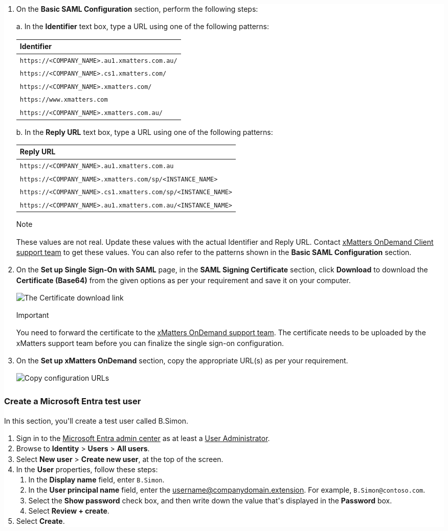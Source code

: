 1. On the **Basic SAML Configuration** section, perform the following steps:

    a. In the **Identifier** text box, type a URL using one of the following patterns:

	| Identifier |
	| ---------- |
	| `https://<COMPANY_NAME>.au1.xmatters.com.au/` |
	| `https://<COMPANY_NAME>.cs1.xmatters.com/` |
	| `https://<COMPANY_NAME>.xmatters.com/` |
	| `https://www.xmatters.com` |
	| `https://<COMPANY_NAME>.xmatters.com.au/` |

    b. In the **Reply URL** text box, type a URL using one of the following patterns:

	| Reply URL |
	| ---------- |
	| `https://<COMPANY_NAME>.au1.xmatters.com.au` |
	| `https://<COMPANY_NAME>.xmatters.com/sp/<INSTANCE_NAME>` |
	| `https://<COMPANY_NAME>.cs1.xmatters.com/sp/<INSTANCE_NAME>` |
	| `https://<COMPANY_NAME>.au1.xmatters.com.au/<INSTANCE_NAME>` |

	> [!NOTE]
	> These values are not real. Update these values with the actual Identifier and Reply URL. Contact [xMatters OnDemand Client support team](https://www.xmatters.com/company/contact-us/) to get these values. You can also refer to the patterns shown in the **Basic SAML Configuration** section.

1. On the **Set up Single Sign-On with SAML** page, in the **SAML Signing Certificate** section, click **Download** to download the **Certificate (Base64)** from the given options as per your requirement and save it on your computer.

	![The Certificate download link](common/certificatebase64.png)

	> [!IMPORTANT]
    > You need to forward the certificate to the [xMatters OnDemand support team](https://www.xmatters.com/company/contact-us/). The certificate needs to be uploaded by the xMatters support team before you can finalize the single sign-on configuration.

1. On the **Set up xMatters OnDemand** section, copy the appropriate URL(s) as per your requirement.

	![Copy configuration URLs](common/copy-configuration-urls.png)

<a name='create-an-azure-ad-test-user'></a>

### Create a Microsoft Entra test user

In this section, you'll create a test user called B.Simon.

1. Sign in to the [Microsoft Entra admin center](https://entra.microsoft.com) as at least a [User Administrator](~/identity/role-based-access-control/permissions-reference.md#user-administrator).
1. Browse to **Identity** > **Users** > **All users**.
1. Select **New user** > **Create new user**, at the top of the screen.
1. In the **User** properties, follow these steps:
   1. In the **Display name** field, enter `B.Simon`.  
   1. In the **User principal name** field, enter the username@companydomain.extension. For example, `B.Simon@contoso.com`.
   1. Select the **Show password** check box, and then write down the value that's displayed in the **Password** box.
   1. Select **Review + create**.
1. Select **Create**.
